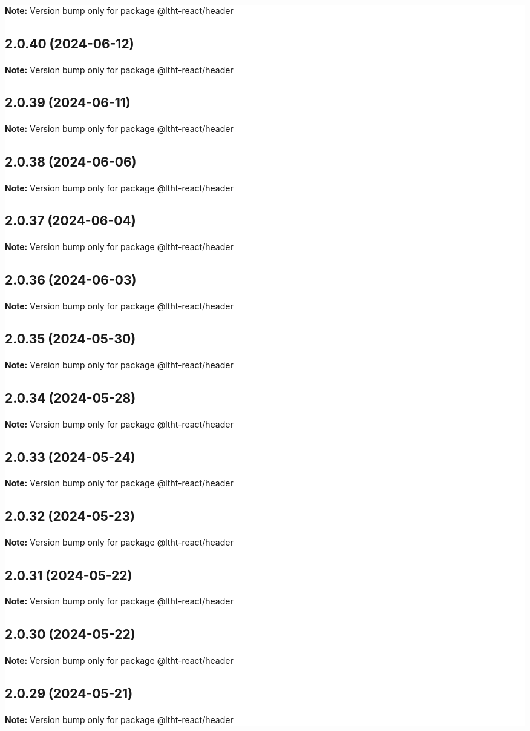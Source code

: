 **Note:** Version bump only for package @ltht-react/header

## 2.0.40 (2024-06-12)

**Note:** Version bump only for package @ltht-react/header

## 2.0.39 (2024-06-11)

**Note:** Version bump only for package @ltht-react/header

## 2.0.38 (2024-06-06)

**Note:** Version bump only for package @ltht-react/header

## 2.0.37 (2024-06-04)

**Note:** Version bump only for package @ltht-react/header

## 2.0.36 (2024-06-03)

**Note:** Version bump only for package @ltht-react/header

## 2.0.35 (2024-05-30)

**Note:** Version bump only for package @ltht-react/header

## 2.0.34 (2024-05-28)

**Note:** Version bump only for package @ltht-react/header

## 2.0.33 (2024-05-24)

**Note:** Version bump only for package @ltht-react/header

## 2.0.32 (2024-05-23)

**Note:** Version bump only for package @ltht-react/header

## 2.0.31 (2024-05-22)

**Note:** Version bump only for package @ltht-react/header

## 2.0.30 (2024-05-22)

**Note:** Version bump only for package @ltht-react/header

## 2.0.29 (2024-05-21)

**Note:** Version bump only for package @ltht-react/header

